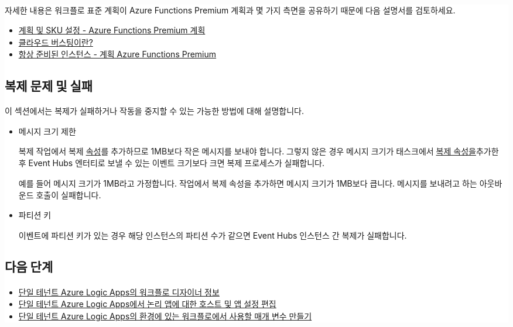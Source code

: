 자세한 내용은 워크플로 표준 계획이 Azure Functions Premium 계획과 몇 가지 측면을 공유하기 때문에 다음 설명서를 검토하세요.

- [계획 및 SKU 설정 - Azure Functions Premium 계획](../azure-functions/functions-premium-plan.md#plan-and-sku-settings)
- [클라우드 버스팅이란?](https://azure.microsoft.com/overview/what-is-cloud-bursting/)
- [항상 준비된 인스턴스 - 계획 Azure Functions Premium](../azure-functions/functions-premium-plan.md#always-ready-instances)

<a name="problems-failures"></a>

## <a name="replication-problems-and-failures"></a>복제 문제 및 실패

이 섹션에서는 복제가 실패하거나 작동을 중지할 수 있는 가능한 방법에 대해 설명합니다.

- 메시지 크기 제한

  복제 작업에서 복제 [속성](#replication-properties)를 추가하므로 1MB보다 작은 메시지를 보내야 합니다. 그렇지 않은 경우 메시지 크기가 태스크에서 [복제 속성을](#replication-properties)추가한 후 Event Hubs 엔터티로 보낼 수 있는 이벤트 크기보다 크면 복제 프로세스가 실패합니다.

  예를 들어 메시지 크기가 1MB라고 가정합니다. 작업에서 복제 속성을 추가하면 메시지 크기가 1MB보다 큽니다. 메시지를 보내려고 하는 아웃바운드 호출이 실패합니다.

- 파티션 키

  이벤트에 파티션 키가 있는 경우 해당 인스턴스의 파티션 수가 같으면 Event Hubs 인스턴스 간 복제가 실패합니다.

## <a name="next-steps"></a>다음 단계

- [단일 테넌트 Azure Logic Apps의 워크플로 디자이너 정보](designer-overview.md)
- [단일 테넌트 Azure Logic Apps에서 논리 앱에 대한 호스트 및 앱 설정 편집](edit-app-settings-host-settings.md)
- [단일 테넌트 Azure Logic Apps의 환경에 있는 워크플로에서 사용할 매개 변수 만들기](parameterize-workflow-app.md)
